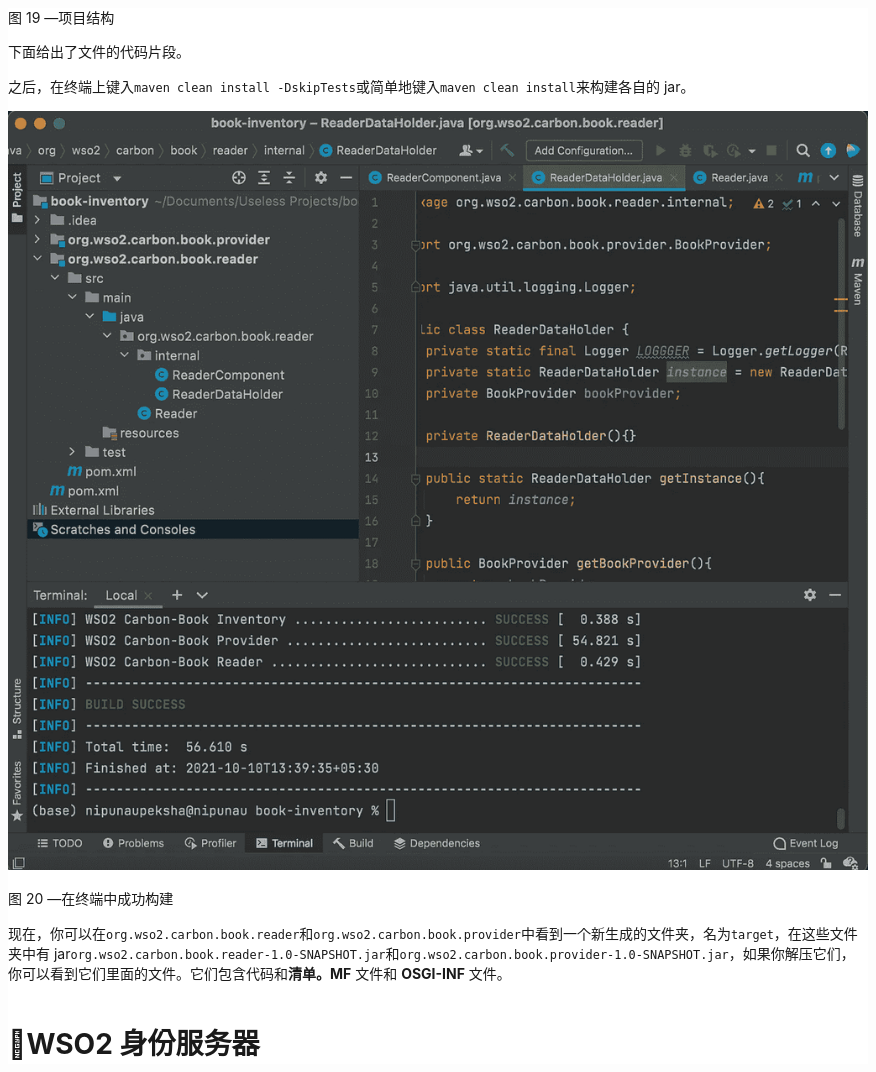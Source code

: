 图 19 —项目结构

下面给出了文件的代码片段。

之后，在终端上键入`maven clean install -DskipTests`或简单地键入`maven clean install`来构建各自的 jar。

![](img/25598ccb7a19598db3083f53ee79c998.png)

图 20 —在终端中成功构建

现在，你可以在`org.wso2.carbon.book.reader`和`org.wso2.carbon.book.provider`中看到一个新生成的文件夹，名为`target`，在这些文件夹中有 jar`org.wso2.carbon.book.reader-1.0-SNAPSHOT.jar`和`org.wso2.carbon.book.provider-1.0-SNAPSHOT.jar`，如果你解压它们，你可以看到它们里面的文件。它们包含代码和**清单。MF** 文件和 **OSGI-INF** 文件。

# 🚀WSO2 身份服务器
